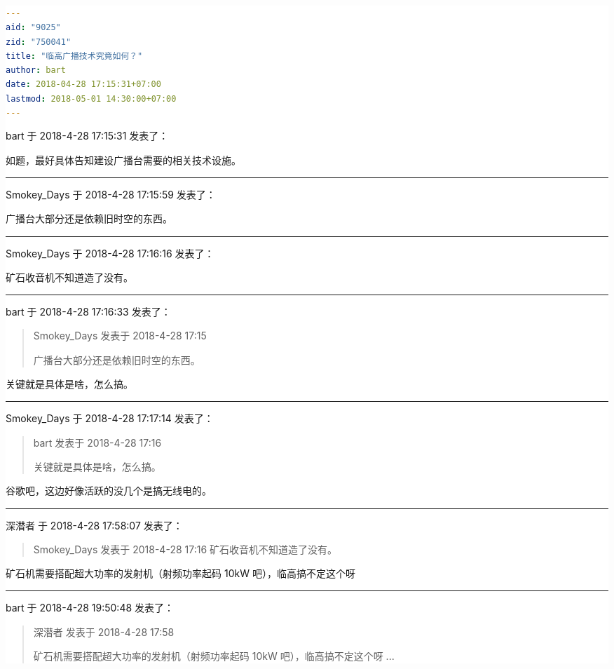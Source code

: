 ```yaml
---
aid: "9025"
zid: "750041"
title: "临高广播技术究竟如何？"
author: bart
date: 2018-04-28 17:15:31+07:00
lastmod: 2018-05-01 14:30:00+07:00
---
```


bart 于 2018-4-28 17:15:31 发表了：

如题，最好具体告知建设广播台需要的相关技术设施。

---

Smokey_Days 于 2018-4-28 17:15:59 发表了：

广播台大部分还是依赖旧时空的东西。

---

Smokey_Days 于 2018-4-28 17:16:16 发表了：

矿石收音机不知道造了没有。

---

bart 于 2018-4-28 17:16:33 发表了：

> Smokey_Days 发表于 2018-4-28 17:15
>
> 广播台大部分还是依赖旧时空的东西。

关键就是具体是啥，怎么搞。

---

Smokey_Days 于 2018-4-28 17:17:14 发表了：

> bart 发表于 2018-4-28 17:16
>
> 关键就是具体是啥，怎么搞。

谷歌吧，这边好像活跃的没几个是搞无线电的。

---

深潜者 于 2018-4-28 17:58:07 发表了：

> Smokey_Days 发表于 2018-4-28 17:16 矿石收音机不知道造了没有。

矿石机需要搭配超大功率的发射机（射频功率起码 10kW 吧），临高搞不定这个呀

---

bart 于 2018-4-28 19:50:48 发表了：

> 深潜者 发表于 2018-4-28 17:58
>
> 矿石机需要搭配超大功率的发射机（射频功率起码 10kW 吧），临高搞不定这个呀 ...
